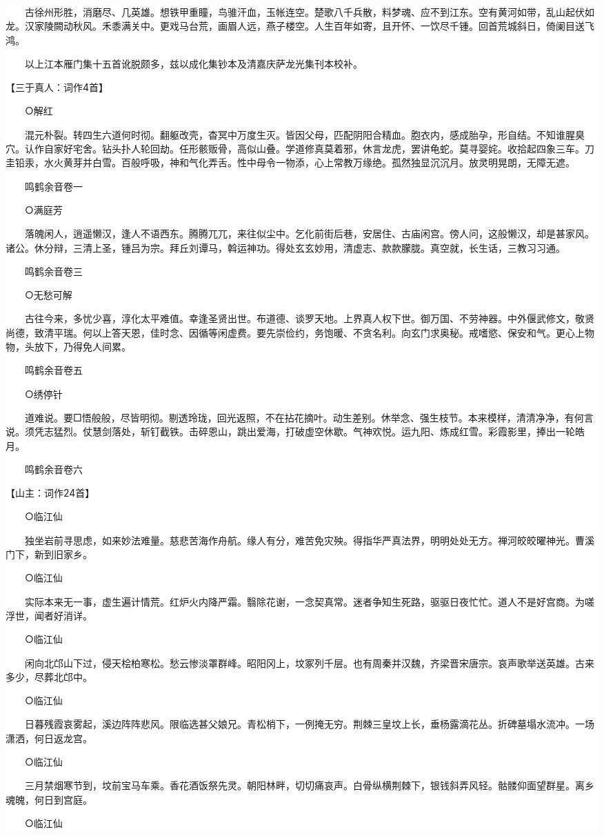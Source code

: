 
　　古徐州形胜，消磨尽、几英雄。想铁甲重瞳，鸟骓汗血，玉帐连空。楚歌八千兵散，料梦魂、应不到江东。空有黄河如带，乱山起伏如龙。汉家陵闕动秋风。禾黍满关中。更戏马台荒，画眉人远，燕子楼空。人生百年如寄，且开怀、一饮尽千锺。回首荒城斜日，倚阑目送飞鸿。

　　以上江本雁门集十五首讹脱颇多，兹以成化集钞本及清嘉庆萨龙光集刊本校补。



 
【三于真人：词作4首】

　　○解红

　　混元朴裂。转四生六道何时彻。翻躯改壳，杳冥中万度生灭。皆因父母，匹配阴阳合精血。胞衣内，感成胎孕，形自结。不知谁腥臭穴。认作自家好宅舍。钻头扑人轮回劫。任形骸贩骨，高似山叠。学道修真莫着邪，休言龙虎，罢讲龟蛇。莫寻婴姹。收拾起四象三车。刀圭铅汞，水火黄芽并白雪。百般呼吸，神和气化弄舌。性中母令一物添，心上常教万缘绝。孤然独显沉沉月。放灵明晃朗，无障无遮。

　　鸣鹤余音卷一

　　○满庭芳

　　落魄闲人，逍遥懒汉，逢人不语西东。腾腾兀兀，来往似尘中。乞化前街后巷，安居住、古庙闲宫。傍人问，这般懒汉，却是甚家风。诸公。休分辩，三清上圣，锺吕为宗。拜丘刘谭马，斡运神功。得处玄玄妙用，清虚志、款款朦胧。真空就，长生话，三教习习通。

　　鸣鹤余音卷三

　　○无愁可解

　　古往今来，多忧少喜，淳化太平难值。幸逢圣贤出世。布道德、谈罗天地。上界真人权下世。御万国、不劳神器。中外偃武修文，敬贤尚德，致清平瑞。何以上答天恩，佳时念、因循等闲虚费。要先崇俭约，务饱暖、不贪名利。向玄门求奥秘。戒嗜慾、保安和气。更心上物物，头放下，乃得免人间累。

　　鸣鹤余音卷五

　　○绣停针

　　道难说。要□悟般般，尽皆明彻。剔透玲珑，回光返照，不在拈花摘叶。动生差别。休举念、强生枝节。本来模样，清清净净，有何言说。须凭志猛烈。仗慧剑落处，斩钉截铁。击碎恩山，跳出爱海，打破虚空休歇。气神欢悦。运九阳、炼成红雪。彩霞影里，捧出一轮皓月。

　　鸣鹤余音卷六



 
【山主：词作24首】

　　○临江仙

　　独坐岩前寻思虑，如来妙法难量。慈悲苦海作舟航。缘人有分，难苦免灾殃。得指华严真法界，明明处处无方。禅河皎皎曜神光。曹溪门下，新到旧家乡。

　　○临江仙

　　实际本来无一事，虚生遍计情荒。红炉火内降严霜。翳除花谢，一念契真常。迷者争知生死路，驱驱日夜忙忙。道人不是好宫商。为嗟浮世，闻者好消详。

　　○临江仙

　　闲向北邙山下过，侵天桧柏寒松。愁云惨淡罩群峰。昭阳冈上，坟冢列千层。也有周秦并汉魏，齐梁晋宋唐宗。哀声歌举送英雄。古来多少，尽葬北邙中。

　　○临江仙

　　日暮残霞哀雾起，溪边阵阵悲风。限临选甚父娘兄。青松梢下，一例掩无穷。荆棘三皇坟上长，垂杨露滴花丛。折碑墓塌水流冲。一场潇洒，何日返龙宫。

　　○临江仙

　　三月禁烟寒节到，坟前宝马车乘。香花酒饭祭先灵。朝阳林畔，切切痛哀声。白骨纵横荆棘下，银钱斜弄风轻。骷髅仰面望群星。离乡魂魄，何日到宫庭。

　　○临江仙
